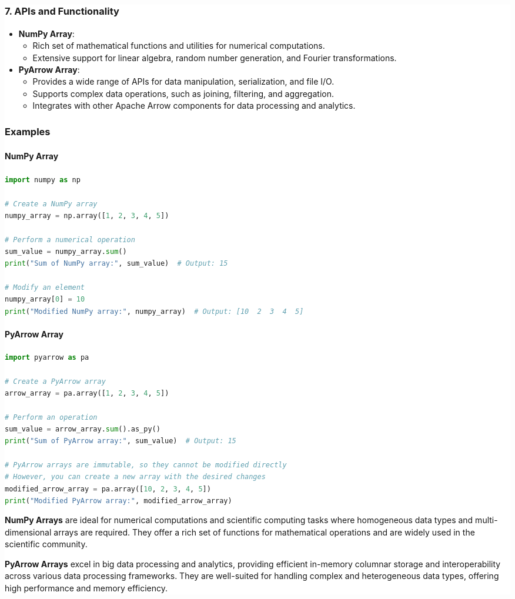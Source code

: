 ### 7. APIs and Functionality

- **NumPy Array**:
  - Rich set of mathematical functions and utilities for numerical computations.
  - Extensive support for linear algebra, random number generation, and Fourier transformations.
- **PyArrow Array**:
  - Provides a wide range of APIs for data manipulation, serialization, and file I/O.
  - Supports complex data operations, such as joining, filtering, and aggregation.
  - Integrates with other Apache Arrow components for data processing and analytics.

### Examples

#### NumPy Array

```python
import numpy as np

# Create a NumPy array
numpy_array = np.array([1, 2, 3, 4, 5])

# Perform a numerical operation
sum_value = numpy_array.sum()
print("Sum of NumPy array:", sum_value)  # Output: 15

# Modify an element
numpy_array[0] = 10
print("Modified NumPy array:", numpy_array)  # Output: [10  2  3  4  5]
```

#### PyArrow Array

```python
import pyarrow as pa

# Create a PyArrow array
arrow_array = pa.array([1, 2, 3, 4, 5])

# Perform an operation
sum_value = arrow_array.sum().as_py()
print("Sum of PyArrow array:", sum_value)  # Output: 15

# PyArrow arrays are immutable, so they cannot be modified directly
# However, you can create a new array with the desired changes
modified_arrow_array = pa.array([10, 2, 3, 4, 5])
print("Modified PyArrow array:", modified_arrow_array)
```

**NumPy Arrays** are ideal for numerical computations and scientific computing tasks where homogeneous data types and multi-dimensional arrays are required. They offer a rich set of functions for mathematical operations and are widely used in the scientific community.

**PyArrow Arrays** excel in big data processing and analytics, providing efficient in-memory columnar storage and interoperability across various data processing frameworks. They are well-suited for handling complex and heterogeneous data types, offering high performance and memory efficiency.
